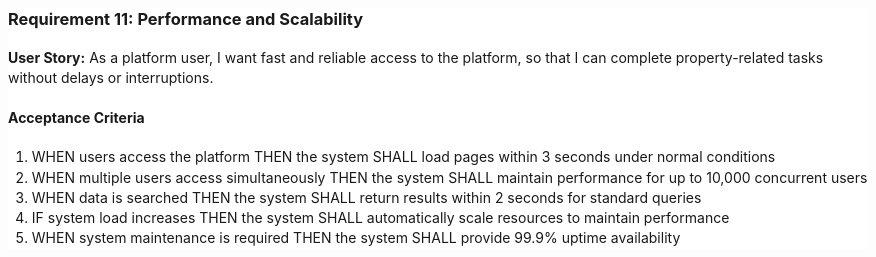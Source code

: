 ### Requirement 11: Performance and Scalability

**User Story:** As a platform user, I want fast and reliable access to the platform, so that I can complete property-related tasks without delays or interruptions.

#### Acceptance Criteria

1. WHEN users access the platform THEN the system SHALL load pages within 3 seconds under normal conditions
2. WHEN multiple users access simultaneously THEN the system SHALL maintain performance for up to 10,000 concurrent users
3. WHEN data is searched THEN the system SHALL return results within 2 seconds for standard queries
4. IF system load increases THEN the system SHALL automatically scale resources to maintain performance
5. WHEN system maintenance is required THEN the system SHALL provide 99.9% uptime availability